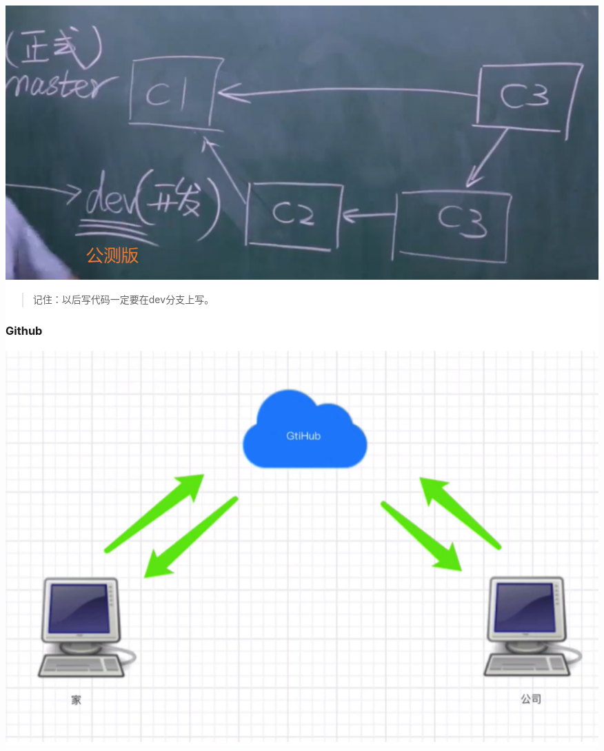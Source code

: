 

![1617962102000](medias/1617962102000.png)

> 记住：以后写代码一定要在dev分支上写。



### Github

![1617962384868](medias/1617962384868.png)
